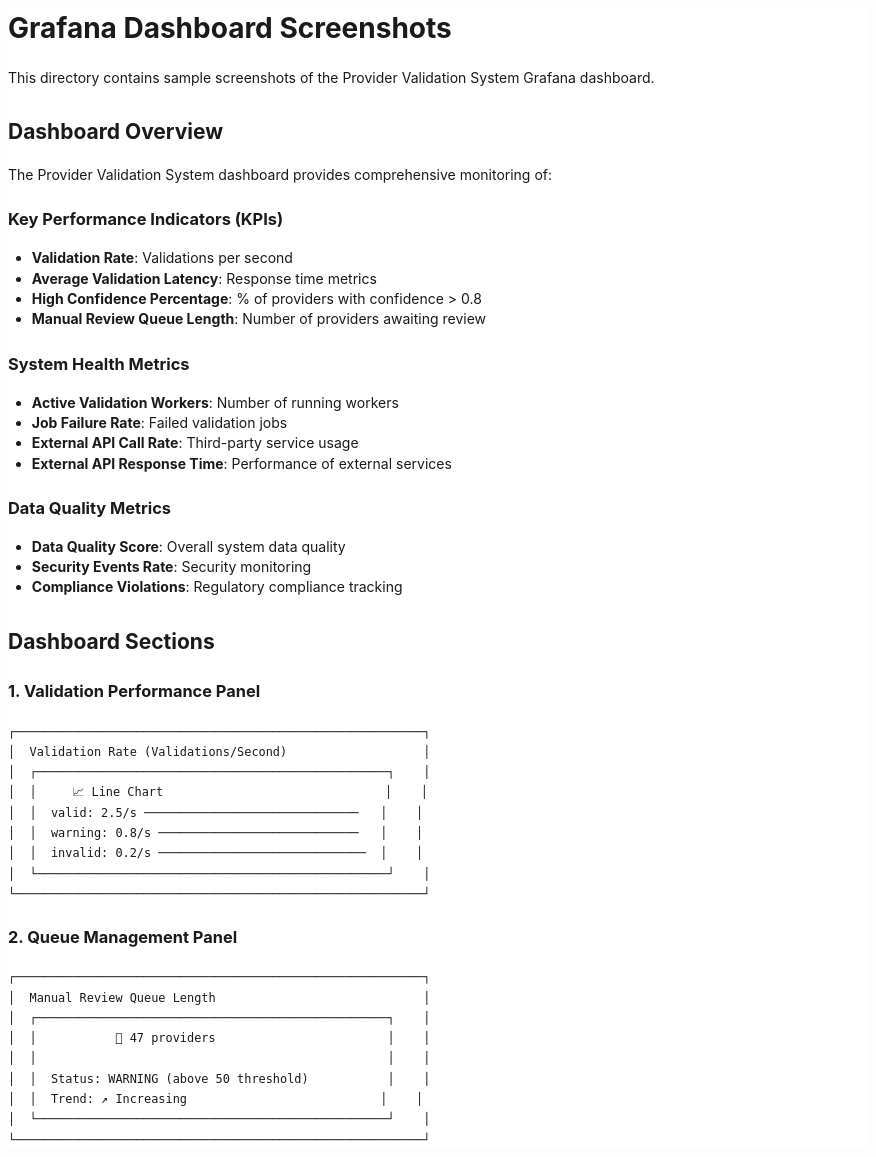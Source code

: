 # Grafana Dashboard Screenshots

This directory contains sample screenshots of the Provider Validation System Grafana dashboard.

## Dashboard Overview

The Provider Validation System dashboard provides comprehensive monitoring of:

### Key Performance Indicators (KPIs)
- **Validation Rate**: Validations per second
- **Average Validation Latency**: Response time metrics
- **High Confidence Percentage**: % of providers with confidence > 0.8
- **Manual Review Queue Length**: Number of providers awaiting review

### System Health Metrics
- **Active Validation Workers**: Number of running workers
- **Job Failure Rate**: Failed validation jobs
- **External API Call Rate**: Third-party service usage
- **External API Response Time**: Performance of external services

### Data Quality Metrics
- **Data Quality Score**: Overall system data quality
- **Security Events Rate**: Security monitoring
- **Compliance Violations**: Regulatory compliance tracking

## Dashboard Sections

### 1. Validation Performance Panel
```
┌─────────────────────────────────────────────────────────┐
│  Validation Rate (Validations/Second)                   │
│  ┌─────────────────────────────────────────────────┐    │
│  │     📈 Line Chart                               │    │
│  │  valid: 2.5/s ──────────────────────────────   │    │
│  │  warning: 0.8/s ────────────────────────────   │    │
│  │  invalid: 0.2/s ─────────────────────────────  │    │
│  └─────────────────────────────────────────────────┘    │
└─────────────────────────────────────────────────────────┘
```

### 2. Queue Management Panel
```
┌─────────────────────────────────────────────────────────┐
│  Manual Review Queue Length                             │
│  ┌─────────────────────────────────────────────────┐    │
│  │           🔴 47 providers                        │    │
│  │                                                 │    │
│  │  Status: WARNING (above 50 threshold)           │    │
│  │  Trend: ↗️ Increasing                           │    │
│  └─────────────────────────────────────────────────┘    │
└─────────────────────────────────────────────────────────┘
```
